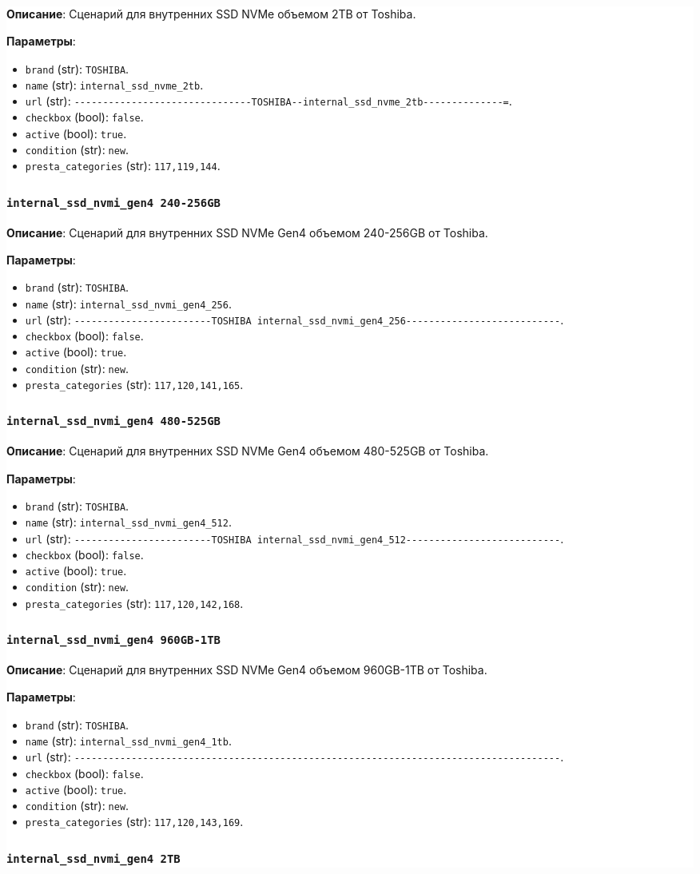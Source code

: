 **Описание**: Сценарий для внутренних SSD NVMe объемом 2TB от Toshiba.

**Параметры**:
- `brand` (str):  `TOSHIBA`.
- `name` (str):  `internal_ssd_nvme_2tb`.
- `url` (str):  `-------------------------------TOSHIBA--internal_ssd_nvme_2tb--------------=`.
- `checkbox` (bool): `false`.
- `active` (bool): `true`.
- `condition` (str): `new`.
- `presta_categories` (str): `117,119,144`.

### `internal_ssd_nvmi_gen4 240-256GB`

**Описание**: Сценарий для внутренних SSD NVMe Gen4 объемом 240-256GB от Toshiba.

**Параметры**:
- `brand` (str):  `TOSHIBA`.
- `name` (str):  `internal_ssd_nvmi_gen4_256`.
- `url` (str):  `------------------------TOSHIBA internal_ssd_nvmi_gen4_256---------------------------`.
- `checkbox` (bool): `false`.
- `active` (bool): `true`.
- `condition` (str): `new`.
- `presta_categories` (str): `117,120,141,165`.

### `internal_ssd_nvmi_gen4 480-525GB`

**Описание**: Сценарий для внутренних SSD NVMe Gen4 объемом 480-525GB от Toshiba.

**Параметры**:
- `brand` (str):  `TOSHIBA`.
- `name` (str):  `internal_ssd_nvmi_gen4_512`.
- `url` (str):  `------------------------TOSHIBA internal_ssd_nvmi_gen4_512---------------------------`.
- `checkbox` (bool): `false`.
- `active` (bool): `true`.
- `condition` (str): `new`.
- `presta_categories` (str): `117,120,142,168`.

### `internal_ssd_nvmi_gen4 960GB-1TB`

**Описание**: Сценарий для внутренних SSD NVMe Gen4 объемом 960GB-1TB от Toshiba.

**Параметры**:
- `brand` (str):  `TOSHIBA`.
- `name` (str):  `internal_ssd_nvmi_gen4_1tb`.
- `url` (str):  `-------------------------------------------------------------------------------------`.
- `checkbox` (bool): `false`.
- `active` (bool): `true`.
- `condition` (str): `new`.
- `presta_categories` (str): `117,120,143,169`.

### `internal_ssd_nvmi_gen4 2TB`
